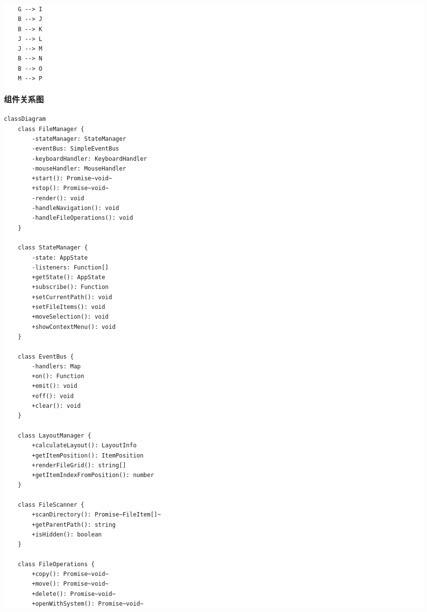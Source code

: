 ```mermaid
    G --> I
    B --> J
    B --> K
    J --> L
    J --> M
    B --> N
    B --> O
    M --> P
```

### 组件关系图

```mermaid
classDiagram
    class FileManager {
        -stateManager: StateManager
        -eventBus: SimpleEventBus
        -keyboardHandler: KeyboardHandler
        -mouseHandler: MouseHandler
        +start(): Promise~void~
        +stop(): Promise~void~
        -render(): void
        -handleNavigation(): void
        -handleFileOperations(): void
    }

    class StateManager {
        -state: AppState
        -listeners: Function[]
        +getState(): AppState
        +subscribe(): Function
        +setCurrentPath(): void
        +setFileItems(): void
        +moveSelection(): void
        +showContextMenu(): void
    }

    class EventBus {
        -handlers: Map
        +on(): Function
        +emit(): void
        +off(): void
        +clear(): void
    }

    class LayoutManager {
        +calculateLayout(): LayoutInfo
        +getItemPosition(): ItemPosition
        +renderFileGrid(): string[]
        +getItemIndexFromPosition(): number
    }

    class FileScanner {
        +scanDirectory(): Promise~FileItem[]~
        +getParentPath(): string
        +isHidden(): boolean
    }

    class FileOperations {
        +copy(): Promise~void~
        +move(): Promise~void~
        +delete(): Promise~void~
        +openWithSystem(): Promise~void~
```